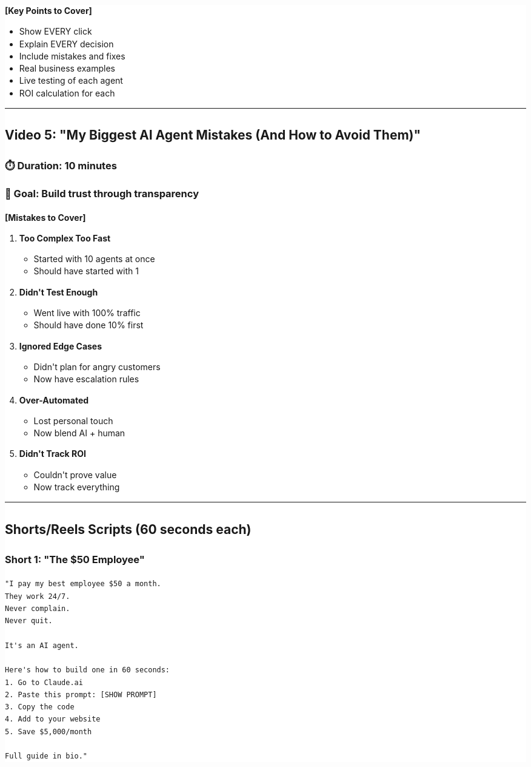 **[Key Points to Cover]**
- Show EVERY click
- Explain EVERY decision
- Include mistakes and fixes
- Real business examples
- Live testing of each agent
- ROI calculation for each

---

## Video 5: "My Biggest AI Agent Mistakes (And How to Avoid Them)"

### ⏱️ Duration: 10 minutes
### 🎯 Goal: Build trust through transparency

**[Mistakes to Cover]**
1. **Too Complex Too Fast**
   - Started with 10 agents at once
   - Should have started with 1

2. **Didn't Test Enough**
   - Went live with 100% traffic
   - Should have done 10% first

3. **Ignored Edge Cases**
   - Didn't plan for angry customers
   - Now have escalation rules

4. **Over-Automated**
   - Lost personal touch
   - Now blend AI + human

5. **Didn't Track ROI**
   - Couldn't prove value
   - Now track everything

---

## Shorts/Reels Scripts (60 seconds each)

### Short 1: "The $50 Employee"
```
"I pay my best employee $50 a month.
They work 24/7.
Never complain.
Never quit.

It's an AI agent.

Here's how to build one in 60 seconds:
1. Go to Claude.ai
2. Paste this prompt: [SHOW PROMPT]
3. Copy the code
4. Add to your website
5. Save $5,000/month

Full guide in bio."
```
